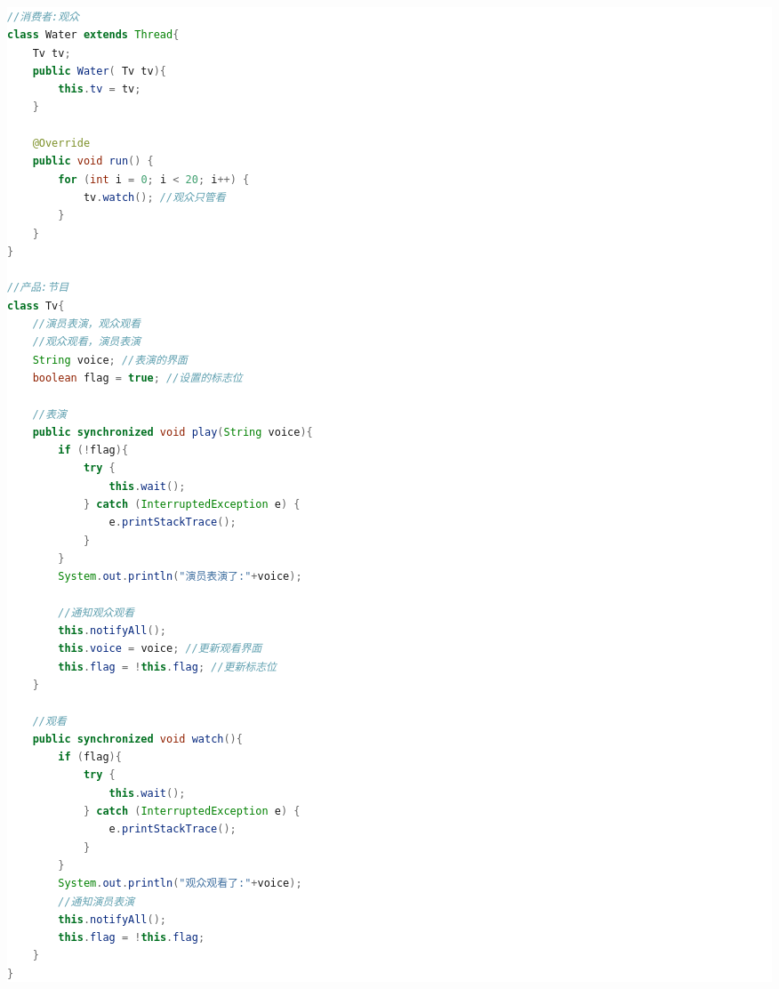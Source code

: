 ```java
//消费者:观众
class Water extends Thread{
    Tv tv;
    public Water( Tv tv){
        this.tv = tv;
    }

    @Override
    public void run() {
        for (int i = 0; i < 20; i++) {
            tv.watch(); //观众只管看
        }
    }
}

//产品:节目
class Tv{
    //演员表演，观众观看
    //观众观看，演员表演
    String voice; //表演的界面
    boolean flag = true; //设置的标志位

    //表演
    public synchronized void play(String voice){
        if (!flag){
            try {
                this.wait();
            } catch (InterruptedException e) {
                e.printStackTrace();
            }
        }
        System.out.println("演员表演了:"+voice);

        //通知观众观看
        this.notifyAll();
        this.voice = voice; //更新观看界面
        this.flag = !this.flag; //更新标志位
    }

    //观看
    public synchronized void watch(){
        if (flag){
            try {
                this.wait();
            } catch (InterruptedException e) {
                e.printStackTrace();
            }
        }
        System.out.println("观众观看了:"+voice);
        //通知演员表演
        this.notifyAll();
        this.flag = !this.flag;
    }
}
```
